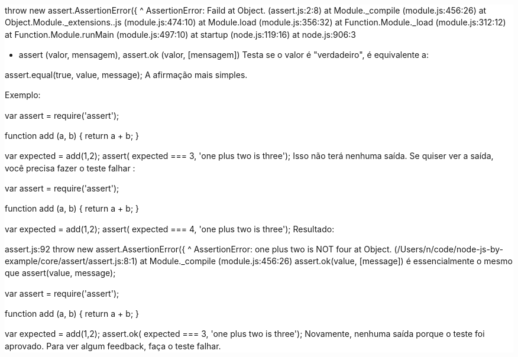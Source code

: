   throw new assert.AssertionError({
        ^
AssertionError: Faild
    at Object.<anonymous> (assert.js:2:8)
    at Module._compile (module.js:456:26)
    at Object.Module._extensions..js (module.js:474:10)
    at Module.load (module.js:356:32)
    at Function.Module._load (module.js:312:12)
    at Function.Module.runMain (module.js:497:10)
    at startup (node.js:119:16)
    at node.js:906:3


- assert (valor, mensagem), assert.ok (valor, [mensagem])
Testa se o valor é "verdadeiro", é equivalente a:

assert.equal(true, value, message);
A afirmação mais simples.

Exemplo:

var assert = require('assert');

function add (a, b) {
  return a + b;
}

var expected = add(1,2);
assert( expected === 3, 'one plus two is three');
Isso não terá nenhuma saída. Se quiser ver a saída, você precisa fazer o teste falhar :

var assert = require('assert');

function add (a, b) {
  return a + b;
}

var expected = add(1,2);
assert( expected === 4, 'one plus two is three');
Resultado:

assert.js:92
  throw new assert.AssertionError({
        ^
AssertionError: one plus two is NOT four
    at Object.<anonymous> (/Users/n/code/node-js-by-example/core/assert/assert.js:8:1)
    at Module._compile (module.js:456:26)
assert.ok(value, [message]) é essencialmente o mesmo que assert(value, message);

var assert = require('assert');

function add (a, b) {
  return a + b;
}

var expected = add(1,2);
assert.ok( expected === 3, 'one plus two is three');
Novamente, nenhuma saída porque o teste foi aprovado. Para ver algum feedback, faça o teste falhar.
